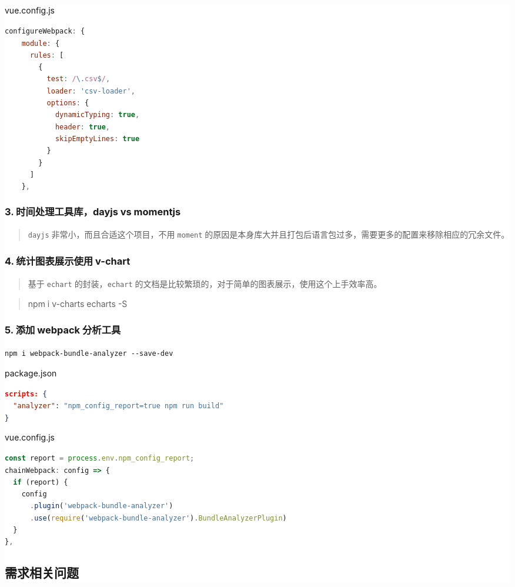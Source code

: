 vue.config.js

```js
configureWebpack: {
    module: {
      rules: [
        {
          test: /\.csv$/,
          loader: 'csv-loader',
          options: {
            dynamicTyping: true,
            header: true,
            skipEmptyLines: true
          }
        }
      ]
    },
```

### 3. 时间处理工具库，dayjs vs momentjs

> `dayjs` 非常小，而且合适这个项目，不用 `moment` 的原因是本身库大并且打包后语言包过多，需要更多的配置来移除相应的冗余文件。

### 4. 统计图表展示使用 v-chart

> 基于 `echart` 的封装，`echart` 的文档是比较繁琐的，对于简单的图表展示，使用这个上手效率高。

> npm i v-charts echarts -S

### 5. 添加 webpack 分析工具

>
`npm i webpack-bundle-analyzer --save-dev`

package.json

```json
scripts: {
  "analyzer": "npm_config_report=true npm run build"
}
```

vue.config.js
```js
const report = process.env.npm_config_report;
chainWebpack: config => {
  if (report) {
    config
      .plugin('webpack-bundle-analyzer')
      .use(require('webpack-bundle-analyzer').BundleAnalyzerPlugin)
  }
},
```

## 需求相关问题
